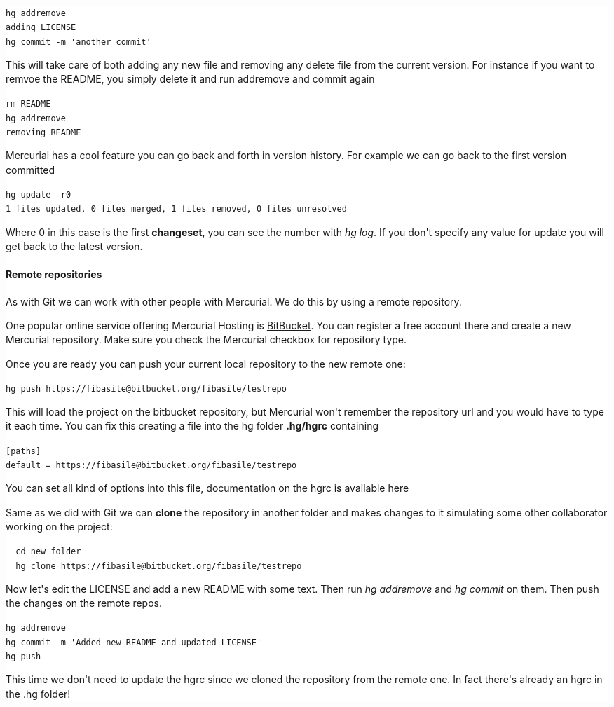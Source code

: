 	hg addremove 
	adding LICENSE
	hg commit -m 'another commit'
		
This will take care of both adding any new file and removing any delete file from the current version. For instance if you want to remvoe the README, you simply delete it and run addremove and commit again

	rm README 
 	hg addremove
	removing README

Mercurial has a cool feature you can go back and forth in version history. For example we can go back to the first version committed

	hg update -r0
	1 files updated, 0 files merged, 1 files removed, 0 files unresolved
	
Where 0 in this case is the first **changeset**, you can see the number with *hg log*. If you don't specify any value for update you will get back to the latest version.

#### Remote repositories

As with Git we can work with other people with Mercurial. We do this by using a remote repository.

One popular online service offering Mercurial Hosting is [BitBucket](http://bitbucket.org). You can register a free account there and create a new Mercurial repository. Make sure you check the Mercurial checkbox for repository type.

Once you are ready you can push your current local repository to the new remote one:

	hg push https://fibasile@bitbucket.org/fibasile/testrepo
	
This will load the project on the bitbucket repository, but Mercurial won't remember the repository url and you would have to type it each time.
You can fix this creating a file into the hg folder **.hg/hgrc** containing

	[paths]
	default = https://fibasile@bitbucket.org/fibasile/testrepo

You can set all kind of options into this file, documentation on the hgrc is available [here](http://www.selenic.com/mercurial/hgrc.5.html)

Same as we did with Git we can **clone** the repository in another folder and makes changes to it simulating some other collaborator working on the project:

	  cd new_folder
	  hg clone https://fibasile@bitbucket.org/fibasile/testrepo
	  
Now let's edit the LICENSE and add a new README with some text. Then run *hg addremove* and *hg commit* on them. Then push the changes on the remote repos.

	hg addremove
	hg commit -m 'Added new README and updated LICENSE'
	hg push
	
This time we don't need to update the hgrc since we cloned the repository from the remote one. In fact there's already an hgrc in the .hg folder!
